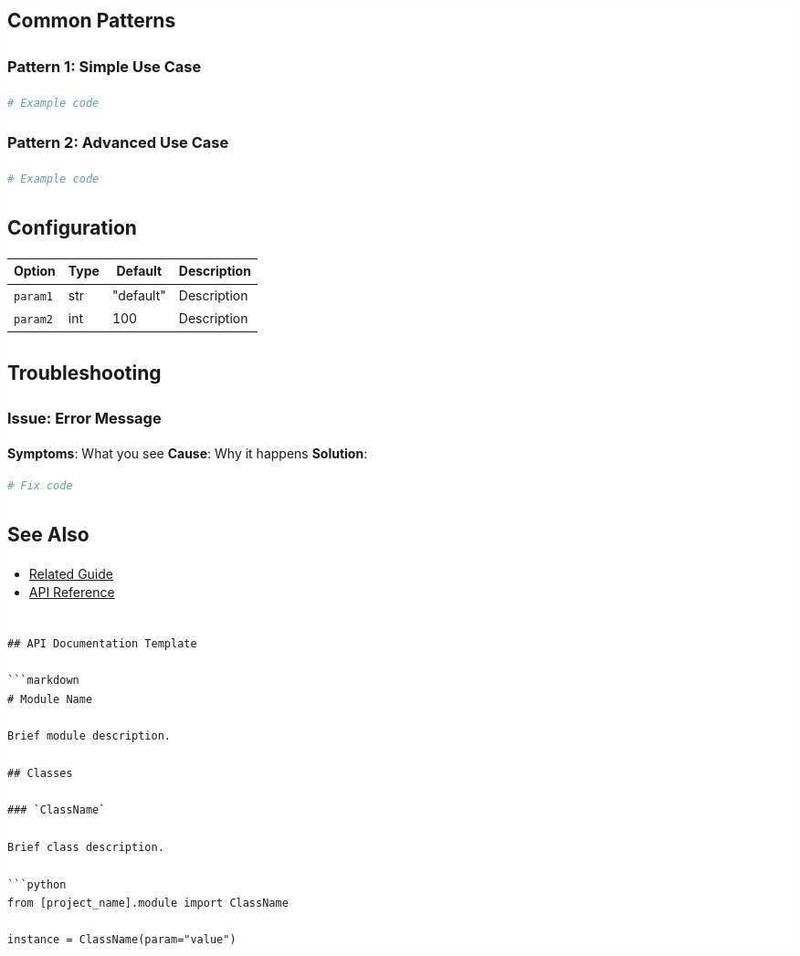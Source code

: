 ## Common Patterns

### Pattern 1: Simple Use Case
```python
# Example code
```

### Pattern 2: Advanced Use Case
```python
# Example code
```

## Configuration

| Option | Type | Default | Description |
|--------|------|---------|-------------|
| `param1` | str | "default" | Description |
| `param2` | int | 100 | Description |

## Troubleshooting

### Issue: Error Message
**Symptoms**: What you see
**Cause**: Why it happens
**Solution**:
```python
# Fix code
```

## See Also

- [Related Guide](./related.md)
- [API Reference](../api/module.md)
```

## API Documentation Template

```markdown
# Module Name

Brief module description.

## Classes

### `ClassName`

Brief class description.

```python
from [project_name].module import ClassName

instance = ClassName(param="value")
```
